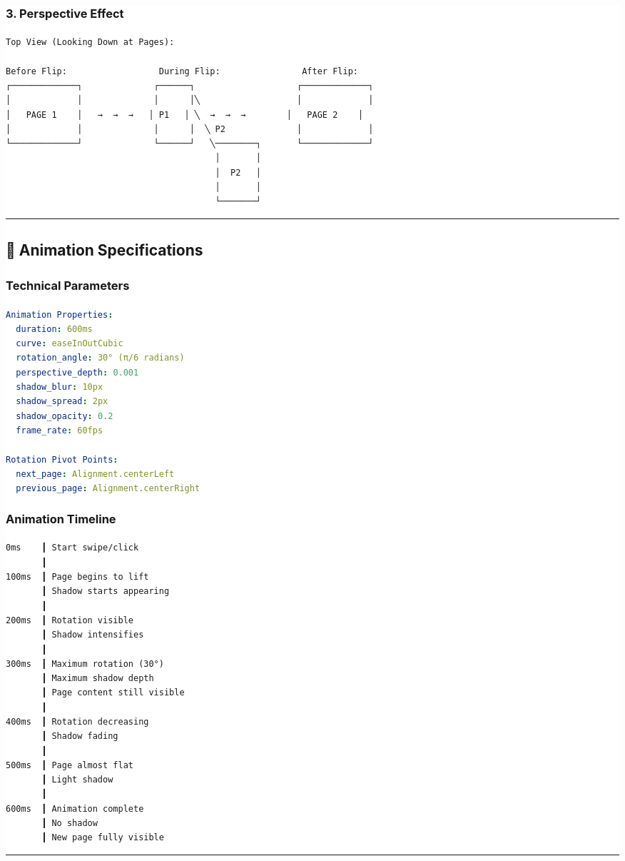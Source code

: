 ### 3. Perspective Effect
```
Top View (Looking Down at Pages):

Before Flip:                  During Flip:                After Flip:
┌─────────────┐              ┌──────┐                    ┌─────────────┐
│             │              │      │╲                   │             │
│   PAGE 1    │   →  →  →   │ P1   │ ╲  →  →  →        │   PAGE 2    │
│             │              │      │  ╲ P2              │             │
└─────────────┘              └──────┘   ╲────────┐       └─────────────┘
                                         │       │
                                         │  P2   │
                                         │       │
                                         └───────┘
```

---

## 📱 Animation Specifications

### Technical Parameters
```yaml
Animation Properties:
  duration: 600ms
  curve: easeInOutCubic
  rotation_angle: 30° (π/6 radians)
  perspective_depth: 0.001
  shadow_blur: 10px
  shadow_spread: 2px
  shadow_opacity: 0.2
  frame_rate: 60fps
  
Rotation Pivot Points:
  next_page: Alignment.centerLeft
  previous_page: Alignment.centerRight
```

### Animation Timeline
```
0ms    ┃ Start swipe/click
       ┃
100ms  ┃ Page begins to lift
       ┃ Shadow starts appearing
       ┃
200ms  ┃ Rotation visible
       ┃ Shadow intensifies
       ┃
300ms  ┃ Maximum rotation (30°)
       ┃ Maximum shadow depth
       ┃ Page content still visible
       ┃
400ms  ┃ Rotation decreasing
       ┃ Shadow fading
       ┃
500ms  ┃ Page almost flat
       ┃ Light shadow
       ┃
600ms  ┃ Animation complete
       ┃ No shadow
       ┃ New page fully visible
```

---